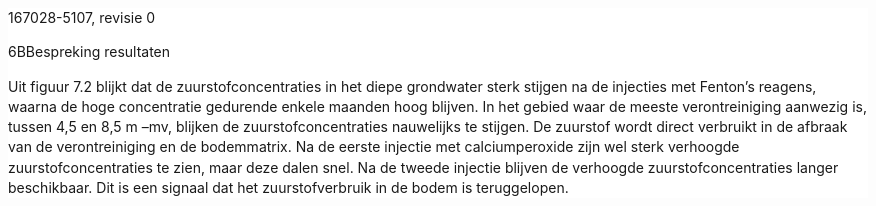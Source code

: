 167028-5107, revisie 0 


 6BBespreking resultaten 

Uit figuur 7.2 blijkt dat de zuurstofconcentraties in het diepe grondwater sterk stijgen na de injecties met Fenton’s reagens, waarna de hoge concentratie gedurende enkele maanden hoog blijven. In het gebied waar de meeste verontreiniging aanwezig is, tussen 4,5 en 8,5 m –mv, blijken de zuurstofconcentraties nauwelijks te stijgen. De zuurstof wordt direct verbruikt in de afbraak van de verontreiniging en de bodemmatrix. Na de eerste injectie met calciumperoxide zijn wel sterk verhoogde zuurstofconcentraties te zien, maar deze dalen snel. Na de tweede injectie blijven de verhoogde zuurstofconcentraties langer beschikbaar. Dit is een signaal dat het zuurstofverbruik in de bodem is teruggelopen. 

